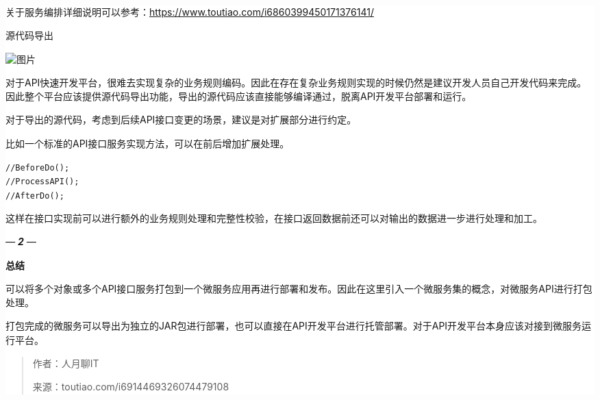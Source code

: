   

关于服务编排详细说明可以参考：https://www.toutiao.com/i6860399450171376141/

  

源代码导出

  

![图片](https://mmbiz.qpic.cn/mmbiz_png/A1HKVXsfHNk8C9uox1QlfUXVZjFbWB66ONa5icmib8cALg26y54vyYVnA7zBdzm942L5lfvrmLpCcgZOk5WrkicOA/640?wx_fmt=png&wxfrom=5&wx_lazy=1&wx_co=1)

  

对于API快速开发平台，很难去实现复杂的业务规则编码。因此在存在复杂业务规则实现的时候仍然是建议开发人员自己开发代码来完成。因此整个平台应该提供源代码导出功能，导出的源代码应该直接能够编译通过，脱离API开发平台部署和运行。

  

对于导出的源代码，考虑到后续API接口变更的场景，建议是对扩展部分进行约定。

  

比如一个标准的API接口服务实现方法，可以在前后增加扩展处理。

```
//BeforeDo();
//ProcessAPI();
//AfterDo();

```

这样在接口实现前可以进行额外的业务规则处理和完整性校验，在接口返回数据前还可以对输出的数据进一步进行处理和加工。

  

_—_ _****2****_ _—_

**总结**

  

可以将多个对象或多个API接口服务打包到一个微服务应用再进行部署和发布。因此在这里引入一个微服务集的概念，对微服务API进行打包处理。

  

打包完成的微服务可以导出为独立的JAR包进行部署，也可以直接在API开发平台进行托管部署。对于API开发平台本身应该对接到微服务运行平台。

> 作者：人月聊IT
> 
> 来源：toutiao.com/i6914469326074479108